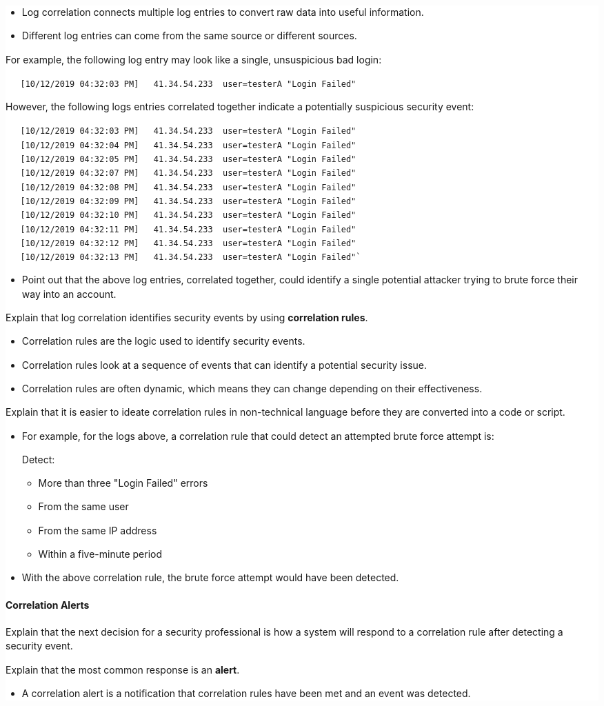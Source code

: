   - Log correlation connects multiple log entries to convert raw data into useful information.

  - Different log entries can come from the same source or different sources.

For example, the following log entry may look like a single, unsuspicious bad login:

       [10/12/2019 04:32:03 PM]   41.34.54.233  user=testerA "Login Failed"

However, the following logs entries correlated together indicate a potentially suspicious security event:

       [10/12/2019 04:32:03 PM]   41.34.54.233  user=testerA "Login Failed"
       [10/12/2019 04:32:04 PM]   41.34.54.233  user=testerA "Login Failed"
       [10/12/2019 04:32:05 PM]   41.34.54.233  user=testerA "Login Failed"
       [10/12/2019 04:32:07 PM]   41.34.54.233  user=testerA "Login Failed"
       [10/12/2019 04:32:08 PM]   41.34.54.233  user=testerA "Login Failed"
       [10/12/2019 04:32:09 PM]   41.34.54.233  user=testerA "Login Failed"
       [10/12/2019 04:32:10 PM]   41.34.54.233  user=testerA "Login Failed"
       [10/12/2019 04:32:11 PM]   41.34.54.233  user=testerA "Login Failed"
       [10/12/2019 04:32:12 PM]   41.34.54.233  user=testerA "Login Failed"
       [10/12/2019 04:32:13 PM]   41.34.54.233  user=testerA "Login Failed"`

- Point out that the above log entries, correlated together, could identify a single potential attacker trying to brute force their way into an account.

Explain that log correlation identifies security events by using **correlation rules**.

  - Correlation rules are the logic used to identify security events.

  - Correlation rules look at a sequence of events that can identify a potential security issue.

  - Correlation rules are often dynamic, which means they can change depending on their effectiveness.

Explain that it is easier to ideate correlation rules in non-technical language before they are converted into a code or script.

- For example, for the logs above, a correlation rule that could detect an attempted brute force attempt is:

  Detect:

    - More than three "Login Failed" errors

    - From the same user

    - From the same IP address

    - Within a five-minute period

- With the above correlation rule, the brute force attempt would have been detected.

#### Correlation Alerts

Explain that the next decision for a security professional is how a system will respond to a correlation rule after detecting a security event.

Explain that the most common response is an **alert**.

- A correlation alert is a notification that correlation rules have been met and an event was detected.
